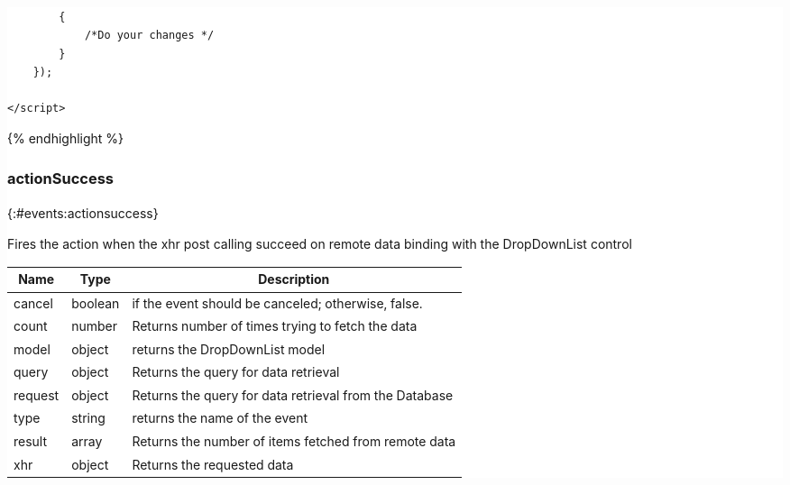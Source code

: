             {
                /*Do your changes */               
            }
        });

    </script>

 {% endhighlight %}

### actionSuccess
{:#events:actionsuccess}



Fires the action when the xhr post calling succeed on remote data binding with the DropDownList control 

<table class="params">
<thead>
<tr>
<th>Name</th>
<th>Type</th>
<th>Description</th>
</tr>
</thead>
<tbody>
<tr>
<td class="name">cancel</td>
<td class="type"><span class="param-type">boolean</span></td>
<td class="description">if the event should be canceled; otherwise, false.</td>
</tr>
<tr>
<td class="name">count</td>
<td class="type"><span class="param-type">number</span></td>
<td class="description">Returns number of times trying to fetch the data</td>
</tr>
<tr>
<td class="name">model</td>
<td class="type"><span class="param-type">object</span></td>
<td class="description">returns the DropDownList model</td>
</tr>
<tr>
<td class="name">query</td>
<td class="type"><span class="param-type">object</span></td>
<td class="description">Returns the query for data retrieval </td>
</tr>
<tr>
<td class="name">request</td>
<td class="type"><span class="param-type">object</span></td>
<td class="description">Returns the query for data retrieval from the Database </td>
</tr>
<tr>
<td class="name">type</td>
<td class="type"><span class="param-type">string</span></td>
<td class="description">returns the name of the event</td>
</tr>
<tr>
<td class="name">result</td>
<td class="type"><span class="param-type">array</span></td>
<td class="description">Returns the number of items fetched from remote data</td>
</tr>
<tr>
<td class="name">xhr</td>
<td class="type"><span class="param-type">object</span></td>
<td class="description">Returns the requested data</td>
</tr>